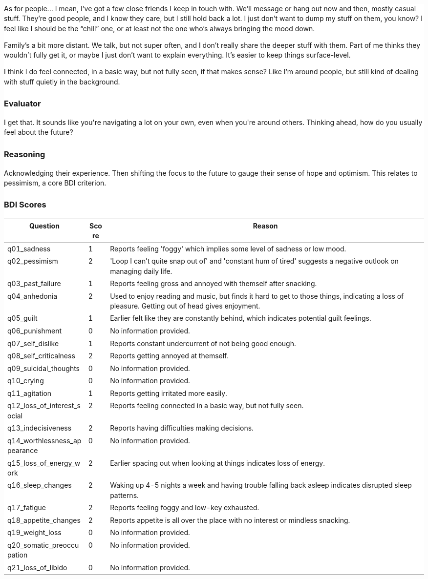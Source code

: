 As for people... I mean, I’ve got a few close friends I keep in touch with. We’ll message or hang out now and then, mostly casual stuff. They’re good people, and I know they care, but I still hold back a lot. I just don’t want to dump my stuff on them, you know? I feel like I should be the “chill” one, or at least not the one who’s always bringing the mood down.

Family’s a bit more distant. We talk, but not super often, and I don’t really share the deeper stuff with them. Part of me thinks they wouldn’t fully get it, or maybe I just don’t want to explain everything. It’s easier to keep things surface-level.

I think I do feel connected, in a basic way, but not fully seen, if that makes sense? Like I’m around people, but still kind of dealing with stuff quietly in the background.

### Evaluator

I get that. It sounds like you're navigating a lot on your own, even when you're around others. Thinking ahead, how do you usually feel about the future?

### Reasoning

Acknowledging their experience. Then shifting the focus to the future to gauge their sense of hope and optimism. This relates to pessimism, a core BDI criterion.

### BDI Scores

| Question | Score | Reason |
| --- | --- | --- |
| q01_sadness | 1 | Reports feeling 'foggy' which implies some level of sadness or low mood. |
| q02_pessimism | 2 | 'Loop I can’t quite snap out of' and 'constant hum of tired' suggests a negative outlook on managing daily life. |
| q03_past_failure | 1 | Reports feeling gross and annoyed with themself after snacking. |
| q04_anhedonia | 2 | Used to enjoy reading and music, but finds it hard to get to those things, indicating a loss of pleasure. Getting out of head gives enjoyment. |
| q05_guilt | 1 | Earlier felt like they are constantly behind, which indicates potential guilt feelings. |
| q06_punishment | 0 | No information provided. |
| q07_self_dislike | 1 | Reports constant undercurrent of not being good enough. |
| q08_self_criticalness | 2 | Reports getting annoyed at themself. |
| q09_suicidal_thoughts | 0 | No information provided. |
| q10_crying | 0 | No information provided. |
| q11_agitation | 1 | Reports getting irritated more easily. |
| q12_loss_of_interest_social | 2 | Reports feeling connected in a basic way, but not fully seen. |
| q13_indecisiveness | 2 | Reports having difficulties making decisions. |
| q14_worthlessness_appearance | 0 | No information provided. |
| q15_loss_of_energy_work | 2 | Earlier spacing out when looking at things indicates loss of energy. |
| q16_sleep_changes | 2 | Waking up 4-5 nights a week and having trouble falling back asleep indicates disrupted sleep patterns. |
| q17_fatigue | 2 | Reports feeling foggy and low-key exhausted. |
| q18_appetite_changes | 2 | Reports appetite is all over the place with no interest or mindless snacking. |
| q19_weight_loss | 0 | No information provided. |
| q20_somatic_preoccupation | 0 | No information provided. |
| q21_loss_of_libido | 0 | No information provided. |
